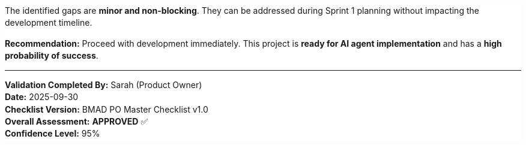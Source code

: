 The identified gaps are **minor and non-blocking**. They can be addressed during Sprint 1 planning without impacting the development timeline.

**Recommendation:** Proceed with development immediately. This project is **ready for AI agent implementation** and has a **high probability of success**.

---

**Validation Completed By:** Sarah (Product Owner)  
**Date:** 2025-09-30  
**Checklist Version:** BMAD PO Master Checklist v1.0  
**Overall Assessment:** **APPROVED** ✅  
**Confidence Level:** 95%

